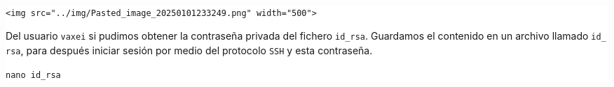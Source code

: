     <img src="../img/Pasted_image_20250101233249.png" width="500">
</p>



Del usuario `vaxei` si pudimos obtener la contraseña privada del fichero `id_rsa`. Guardamos el contenido en un archivo llamado `id_rsa`, para después iniciar sesión por medio del protocolo `SSH` y esta contraseña.
```
nano id_rsa
```
